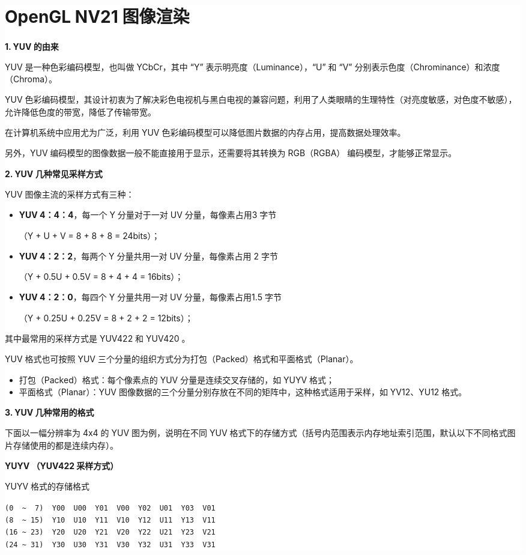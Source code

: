 # OpenGL NV21 图像渲染

**1. YUV 的由来**



YUV 是一种色彩编码模型，也叫做 YCbCr，其中 “Y” 表示明亮度（Luminance），“U” 和 “V” 分别表示色度（Chrominance）和浓度（Chroma）。



YUV 色彩编码模型，其设计初衷为了解决彩色电视机与黑白电视的兼容问题，利用了人类眼睛的生理特性（对亮度敏感，对色度不敏感），允许降低色度的带宽，降低了传输带宽。



在计算机系统中应用尤为广泛，利用 YUV 色彩编码模型可以降低图片数据的内存占用，提高数据处理效率。



另外，YUV 编码模型的图像数据一般不能直接用于显示，还需要将其转换为 RGB（RGBA） 编码模型，才能够正常显示。



**2. YUV 几种常见采样方式**



YUV 图像主流的采样方式有三种：

- **YUV 4：4：4**，每一个 Y 分量对于一对 UV 分量，每像素占用3 字节

  （Y + U + V = 8 + 8 + 8 = 24bits）；

- **YUV 4：2：2**，每两个 Y 分量共用一对 UV 分量，每像素占用 2 字节

  （Y + 0.5U + 0.5V = 8 + 4 + 4 = 16bits）；

- **YUV 4：2：0**，每四个 Y 分量共用一对 UV 分量，每像素占用1.5 字节

  （Y + 0.25U + 0.25V = 8 + 2 + 2 = 12bits）；


其中最常用的采样方式是 YUV422 和 YUV420 。

YUV 格式也可按照 YUV 三个分量的组织方式分为打包（Packed）格式和平面格式（Planar）。

- 打包（Packed）格式：每个像素点的 YUV 分量是连续交叉存储的，如 YUYV 格式；
- 平面格式（Planar）：YUV 图像数据的三个分量分别存放在不同的矩阵中，这种格式适用于采样，如 YV12、YU12 格式。



**3. YUV 几种常用的格式**


下面以一幅分辨率为 4x4 的 YUV 图为例，说明在不同 YUV 格式下的存储方式（括号内范围表示内存地址索引范围，默认以下不同格式图片存储使用的都是连续内存）。



**YUYV （YUV422 采样方式）**



YUYV 格式的存储格式



```
(0  ~  7)  Y00  U00  Y01  V00  Y02  U01  Y03  V01
(8  ~ 15)  Y10  U10  Y11  V10  Y12  U11  Y13  V11
(16 ~ 23)  Y20  U20  Y21  V20  Y22  U21  Y23  V21
(24 ~ 31)  Y30  U30  Y31  V30  Y32  U31  Y33  V31
```
